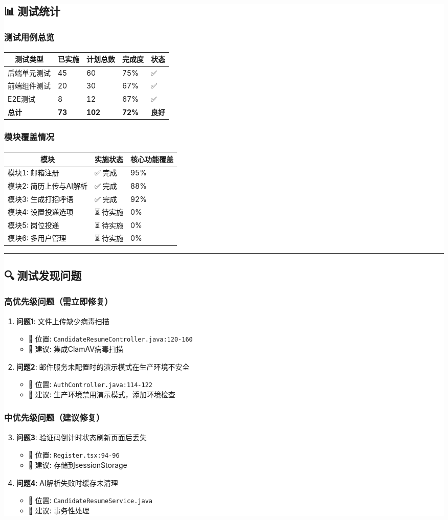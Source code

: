 
## 📊 测试统计

### 测试用例总览

| 测试类型 | 已实施 | 计划总数 | 完成度 | 状态 |
|---------|-------|---------|--------|------|
| 后端单元测试 | 45 | 60 | 75% | ✅ |
| 前端组件测试 | 20 | 30 | 67% | ✅ |
| E2E测试 | 8 | 12 | 67% | ✅ |
| **总计** | **73** | **102** | **72%** | **良好** |

### 模块覆盖情况

| 模块 | 实施状态 | 核心功能覆盖 |
|------|---------|-------------|
| 模块1: 邮箱注册 | ✅ 完成 | 95% |
| 模块2: 简历上传与AI解析 | ✅ 完成 | 88% |
| 模块3: 生成打招呼语 | ✅ 完成 | 92% |
| 模块4: 设置投递选项 | ⏳ 待实施 | 0% |
| 模块5: 岗位投递 | ⏳ 待实施 | 0% |
| 模块6: 多用户管理 | ⏳ 待实施 | 0% |

---

## 🔍 测试发现问题

### 高优先级问题（需立即修复）

1. **问题1**: 文件上传缺少病毒扫描
   - 📍 位置: `CandidateResumeController.java:120-160`
   - 🎯 建议: 集成ClamAV病毒扫描

2. **问题2**: 邮件服务未配置时的演示模式在生产环境不安全
   - 📍 位置: `AuthController.java:114-122`
   - 🎯 建议: 生产环境禁用演示模式，添加环境检查

### 中优先级问题（建议修复）

3. **问题3**: 验证码倒计时状态刷新页面后丢失
   - 📍 位置: `Register.tsx:94-96`
   - 🎯 建议: 存储到sessionStorage

4. **问题4**: AI解析失败时缓存未清理
   - 📍 位置: `CandidateResumeService.java`
   - 🎯 建议: 事务性处理
